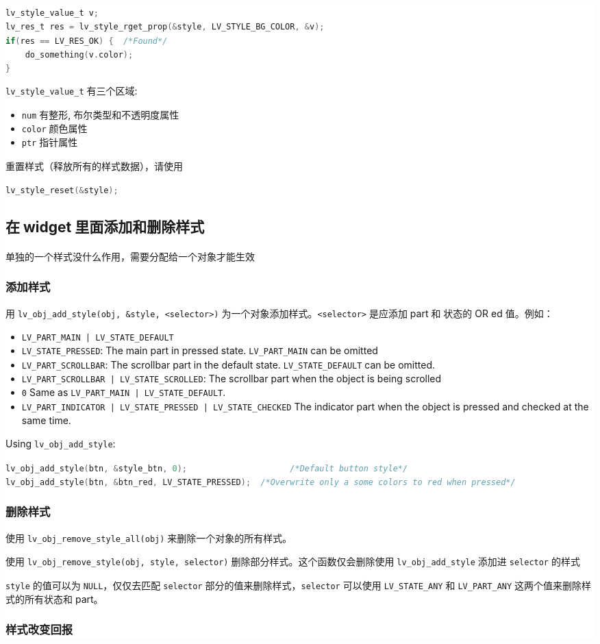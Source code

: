 ```c
lv_style_value_t v;
lv_res_t res = lv_style_rget_prop(&style, LV_STYLE_BG_COLOR, &v);
if(res == LV_RES_OK) {	/*Found*/
	do_something(v.color);
}
```

`lv_style_value_t` 有三个区域:

- `num` 有整形, 布尔类型和不透明度属性
- `color` 颜色属性
- `ptr` 指针属性

重置样式（释放所有的样式数据），请使用

```c
lv_style_reset(&style);
```



## 在 widget 里面添加和删除样式

单独的一个样式没什么作用，需要分配给一个对象才能生效

### 添加样式

用 `lv_obj_add_style(obj, &style, <selector>)` 为一个对象添加样式。`<selector>` 是应添加 part 和 状态的 OR ed 值。例如：

- `LV_PART_MAIN | LV_STATE_DEFAULT`
- `LV_STATE_PRESSED`: The main part in pressed state. `LV_PART_MAIN` can be omitted
- `LV_PART_SCROLLBAR`: The scrollbar part in the default state. `LV_STATE_DEFAULT` can be omitted.
- `LV_PART_SCROLLBAR | LV_STATE_SCROLLED`: The scrollbar part when the object is being scrolled
- `0` Same as `LV_PART_MAIN | LV_STATE_DEFAULT`. 
- `LV_PART_INDICATOR | LV_STATE_PRESSED | LV_STATE_CHECKED` The indicator part when the object is pressed and checked at the same time.

Using `lv_obj_add_style`: 
```c
lv_obj_add_style(btn, &style_btn, 0);      				  /*Default button style*/
lv_obj_add_style(btn, &btn_red, LV_STATE_PRESSED);  /*Overwrite only a some colors to red when pressed*/
```

### 删除样式

使用 `lv_obj_remove_style_all(obj)` 来删除一个对象的所有样式。

使用 `lv_obj_remove_style(obj, style, selector)` 删除部分样式。这个函数仅会删除使用 `lv_obj_add_style` 添加进 `selector` 的样式

`style` 的值可以为 `NULL`，仅仅去匹配 `selector` 部分的值来删除样式，`selector` 可以使用 `LV_STATE_ANY` 和 `LV_PART_ANY` 这两个值来删除样式的所有状态和 part。 

### 样式改变回报

